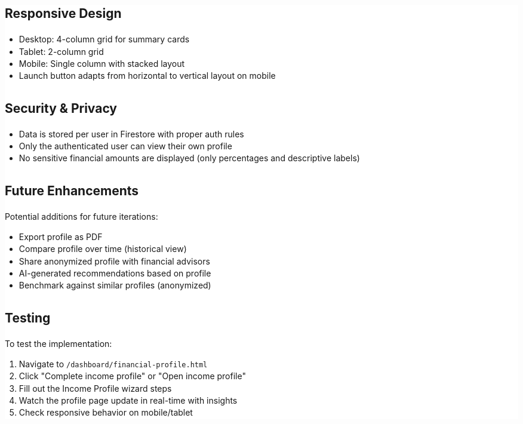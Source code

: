 ## Responsive Design
- Desktop: 4-column grid for summary cards
- Tablet: 2-column grid
- Mobile: Single column with stacked layout
- Launch button adapts from horizontal to vertical layout on mobile

## Security & Privacy
- Data is stored per user in Firestore with proper auth rules
- Only the authenticated user can view their own profile
- No sensitive financial amounts are displayed (only percentages and descriptive labels)

## Future Enhancements
Potential additions for future iterations:
- Export profile as PDF
- Compare profile over time (historical view)
- Share anonymized profile with financial advisors
- AI-generated recommendations based on profile
- Benchmark against similar profiles (anonymized)

## Testing
To test the implementation:
1. Navigate to `/dashboard/financial-profile.html`
2. Click "Complete income profile" or "Open income profile"
3. Fill out the Income Profile wizard steps
4. Watch the profile page update in real-time with insights
5. Check responsive behavior on mobile/tablet
